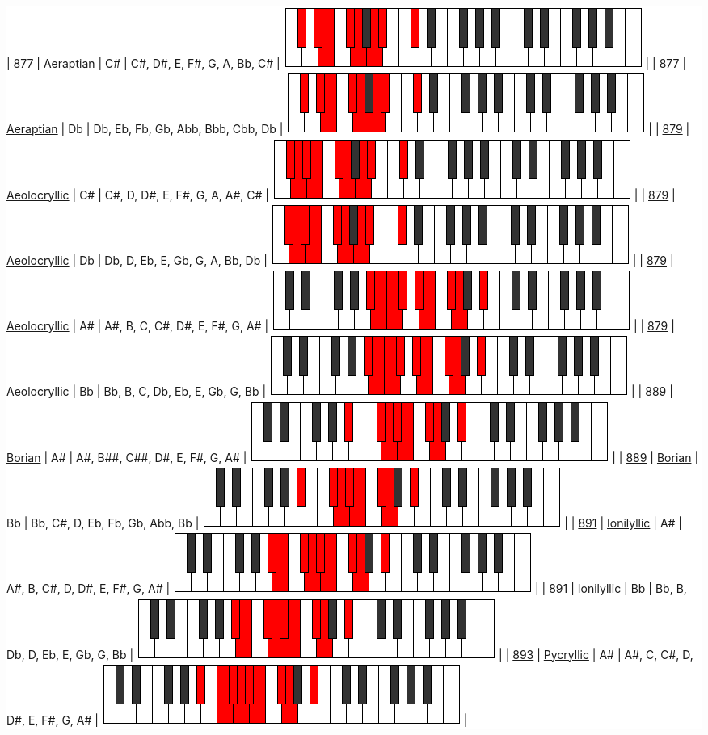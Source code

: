 | [877](https://ianring.com/musictheory/scales/877) | [Aeraptian](ModeCSharpAeraptian.md) | C# | C#, D#, E, F#, G, A, Bb, C# | ![ModeCSharpAeraptian](ModeCSharpAeraptian.png) |
| [877](https://ianring.com/musictheory/scales/877) | [Aeraptian](ModeDFlatAeraptian.md) | Db | Db, Eb, Fb, Gb, Abb, Bbb, Cbb, Db | ![ModeDFlatAeraptian](ModeDFlatAeraptian.png) |
| [879](https://ianring.com/musictheory/scales/879) | [Aeolocryllic](ModeCSharpAeolocryllic.md) | C# | C#, D, D#, E, F#, G, A, A#, C# | ![ModeCSharpAeolocryllic](ModeCSharpAeolocryllic.png) |
| [879](https://ianring.com/musictheory/scales/879) | [Aeolocryllic](ModeDFlatAeolocryllic.md) | Db | Db, D, Eb, E, Gb, G, A, Bb, Db | ![ModeDFlatAeolocryllic](ModeDFlatAeolocryllic.png) |
| [879](https://ianring.com/musictheory/scales/879) | [Aeolocryllic](ModeASharpAeolocryllic.md) | A# | A#, B, C, C#, D#, E, F#, G, A# | ![ModeASharpAeolocryllic](ModeASharpAeolocryllic.png) |
| [879](https://ianring.com/musictheory/scales/879) | [Aeolocryllic](ModeBFlatAeolocryllic.md) | Bb | Bb, B, C, Db, Eb, E, Gb, G, Bb | ![ModeBFlatAeolocryllic](ModeBFlatAeolocryllic.png) |
| [889](https://ianring.com/musictheory/scales/889) | [Borian](ModeASharpBorian.md) | A# | A#, B##, C##, D#, E, F#, G, A# | ![ModeASharpBorian](ModeASharpBorian.png) |
| [889](https://ianring.com/musictheory/scales/889) | [Borian](ModeBFlatBorian.md) | Bb | Bb, C#, D, Eb, Fb, Gb, Abb, Bb | ![ModeBFlatBorian](ModeBFlatBorian.png) |
| [891](https://ianring.com/musictheory/scales/891) | [Ionilyllic](ModeASharpIonilyllic.md) | A# | A#, B, C#, D, D#, E, F#, G, A# | ![ModeASharpIonilyllic](ModeASharpIonilyllic.png) |
| [891](https://ianring.com/musictheory/scales/891) | [Ionilyllic](ModeBFlatIonilyllic.md) | Bb | Bb, B, Db, D, Eb, E, Gb, G, Bb | ![ModeBFlatIonilyllic](ModeBFlatIonilyllic.png) |
| [893](https://ianring.com/musictheory/scales/893) | [Pycryllic](ModeASharpPycryllic.md) | A# | A#, C, C#, D, D#, E, F#, G, A# | ![ModeASharpPycryllic](ModeASharpPycryllic.png) |